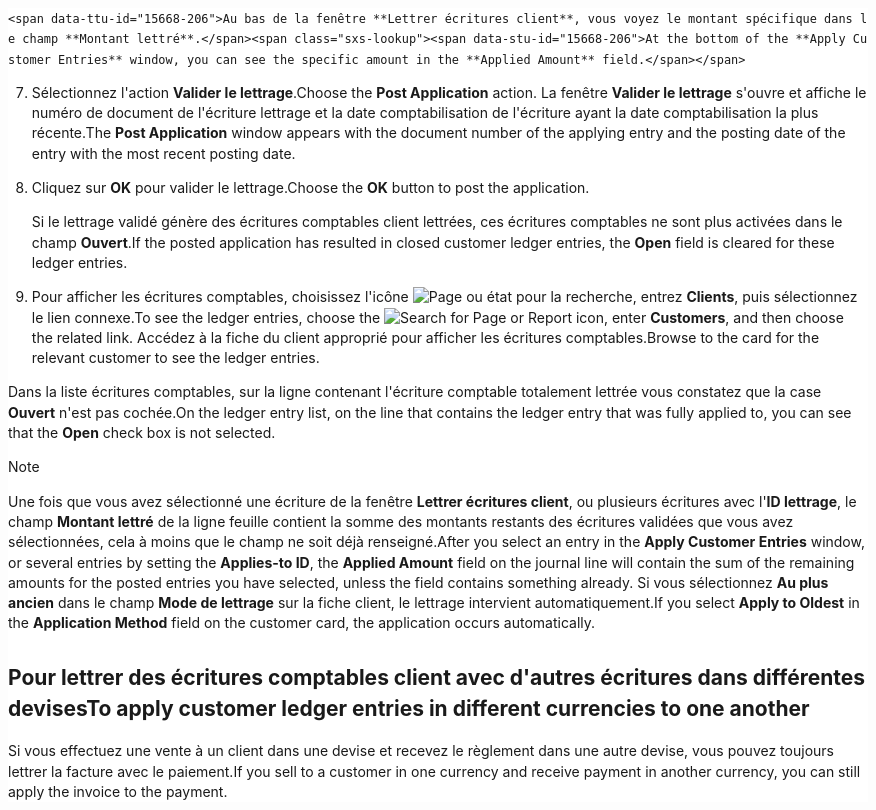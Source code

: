     <span data-ttu-id="15668-206">Au bas de la fenêtre **Lettrer écritures client**, vous voyez le montant spécifique dans le champ **Montant lettré**.</span><span class="sxs-lookup"><span data-stu-id="15668-206">At the bottom of the **Apply Customer Entries** window, you can see the specific amount in the **Applied Amount** field.</span></span>  
7. <span data-ttu-id="15668-207">Sélectionnez l'action **Valider le lettrage**.</span><span class="sxs-lookup"><span data-stu-id="15668-207">Choose the **Post Application** action.</span></span> <span data-ttu-id="15668-208">La fenêtre **Valider le lettrage** s'ouvre et affiche le numéro de document de l'écriture lettrage et la date comptabilisation de l'écriture ayant la date comptabilisation la plus récente.</span><span class="sxs-lookup"><span data-stu-id="15668-208">The **Post Application** window appears with the document number of the applying entry and the posting date of the entry with the most recent posting date.</span></span>  
8. <span data-ttu-id="15668-209">Cliquez sur **OK** pour valider le lettrage.</span><span class="sxs-lookup"><span data-stu-id="15668-209">Choose the **OK** button to post the application.</span></span>

    <span data-ttu-id="15668-210">Si le lettrage validé génère des écritures comptables client lettrées, ces écritures comptables ne sont plus activées dans le champ **Ouvert**.</span><span class="sxs-lookup"><span data-stu-id="15668-210">If the posted application has resulted in closed customer ledger entries, the **Open** field is cleared for these ledger entries.</span></span>    
9. <span data-ttu-id="15668-211">Pour afficher les écritures comptables, choisissez l'icône ![Page ou état pour la recherche](media/ui-search/search_small.png "icône Page ou état pour la recherche"), entrez **Clients**, puis sélectionnez le lien connexe.</span><span class="sxs-lookup"><span data-stu-id="15668-211">To see the ledger entries, choose the ![Search for Page or Report](media/ui-search/search_small.png "Search for Page or Report icon") icon, enter **Customers**, and then choose the related link.</span></span> <span data-ttu-id="15668-212">Accédez à la fiche du client approprié pour afficher les écritures comptables.</span><span class="sxs-lookup"><span data-stu-id="15668-212">Browse to the card for the relevant customer to see the ledger entries.</span></span>  

<span data-ttu-id="15668-213">Dans la liste écritures comptables, sur la ligne contenant l'écriture comptable totalement lettrée vous constatez que la case **Ouvert** n'est pas cochée.</span><span class="sxs-lookup"><span data-stu-id="15668-213">On the ledger entry list, on the line that contains the ledger entry that was fully applied to, you can see that the **Open** check box is not selected.</span></span>  

> [!NOTE]  
>   <span data-ttu-id="15668-214">Une fois que vous avez sélectionné une écriture de la fenêtre **Lettrer écritures client**, ou plusieurs écritures avec l'**ID lettrage**, le champ **Montant lettré** de la ligne feuille contient la somme des montants restants des écritures validées que vous avez sélectionnées, cela à moins que le champ ne soit déjà renseigné.</span><span class="sxs-lookup"><span data-stu-id="15668-214">After you select an entry in the **Apply Customer Entries** window, or several entries by setting the **Applies-to ID**, the **Applied Amount** field on the journal line will contain the sum of the remaining amounts for the posted entries you have selected, unless the field contains something already.</span></span> <span data-ttu-id="15668-215">Si vous sélectionnez **Au plus ancien** dans le champ **Mode de lettrage** sur la fiche client, le lettrage intervient automatiquement.</span><span class="sxs-lookup"><span data-stu-id="15668-215">If you select **Apply to Oldest** in the **Application Method** field on the customer card, the application occurs automatically.</span></span>

## <a name="to-apply-customer-ledger-entries-in-different-currencies-to-one-another"></a><span data-ttu-id="15668-216">Pour lettrer des écritures comptables client avec d'autres écritures dans différentes devises</span><span class="sxs-lookup"><span data-stu-id="15668-216">To apply customer ledger entries in different currencies to one another</span></span>
<span data-ttu-id="15668-217">Si vous effectuez une vente à un client dans une devise et recevez le règlement dans une autre devise, vous pouvez toujours lettrer la facture avec le paiement.</span><span class="sxs-lookup"><span data-stu-id="15668-217">If you sell to a customer in one currency and receive payment in another currency, you can still apply the invoice to the payment.</span></span>  
